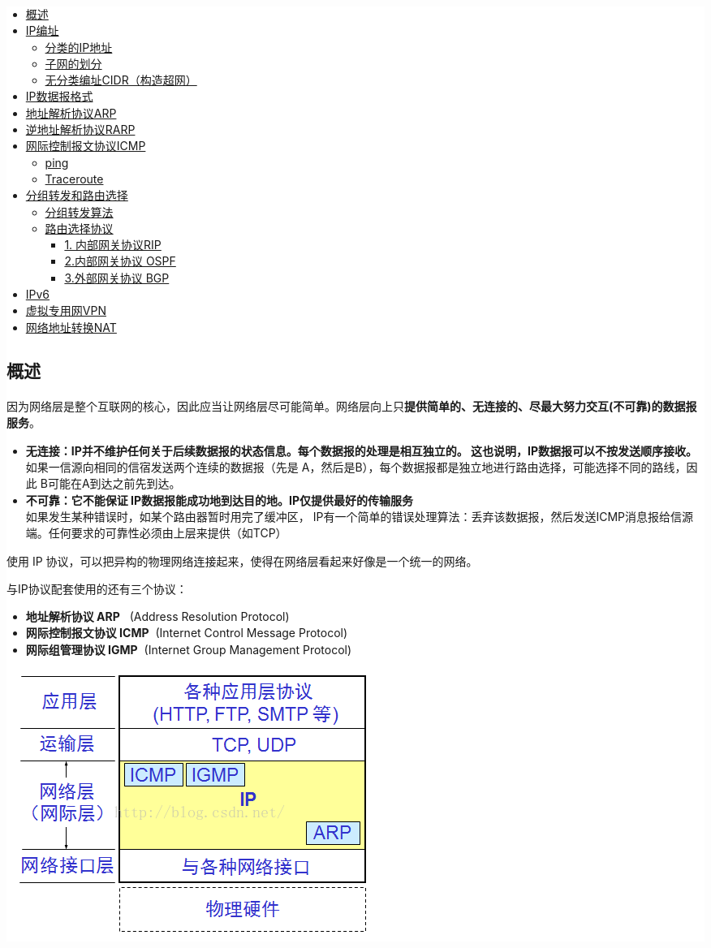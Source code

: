 

- [概述](#概述)
- [IP编址](#ip编址)
    - [分类的IP地址](#分类的ip地址)
    - [子网的划分](#子网的划分)
    - [无分类编址CIDR（构造超网）](#无分类编址cidr构造超网)
- [IP数据报格式](#ip数据报格式)
- [地址解析协议ARP](#地址解析协议arp)
- [逆地址解析协议RARP](#逆地址解析协议rarp)
- [网际控制报文协议ICMP](#网际控制报文协议icmp)
    - [ping](#ping)
    - [Traceroute](#traceroute)
- [分组转发和路由选择](#分组转发和路由选择)
    - [分组转发算法](#分组转发算法)
    - [路由选择协议](#路由选择协议)
        - [1. 内部网关协议RIP](#1-内部网关协议rip)
        - [2.内部网关协议 OSPF](#2内部网关协议-ospf)
        - [3.外部网关协议 BGP](#3外部网关协议-bgp)
- [IPv6](#ipv6)
- [虚拟专用网VPN](#虚拟专用网vpn)
- [网络地址转换NAT](#网络地址转换nat)


## 概述
因为网络层是整个互联网的核心，因此应当让网络层尽可能简单。网络层向上只**提供简单的、无连接的、尽最大努力交互(不可靠)的数据报服务**。
- **无连接：IP并不维护任何关于后续数据报的状态信息。每个数据报的处理是相互独立的。 这也说明，IP数据报可以不按发送顺序接收。**  
如果一信源向相同的信宿发送两个连续的数据报（先是 A，然后是B），每个数据报都是独立地进行路由选择，可能选择不同的路线，因此 B可能在A到达之前先到达。
- **不可靠：它不能保证 IP数据报能成功地到达目的地。IP仅提供最好的传输服务**  
如果发生某种错误时，如某个路由器暂时用完了缓冲区， IP有一个简单的错误处理算法：丢弃该数据报，然后发送ICMP消息报给信源端。任何要求的可靠性必须由上层来提供（如TCP）

使用 IP 协议，可以把异构的物理网络连接起来，使得在网络层看起来好像是一个统一的网络。

与IP协议配套使用的还有三个协议：
- **地址解析协议 ARP**   (Address Resolution Protocol)
- **网际控制报文协议 ICMP**  (Internet Control Message Protocol)
- **网际组管理协议 IGMP**  (Internet Group Management Protocol)  

![IP层协议](https://github.com/ChenLiang-Vic/Personal-notes/blob/master/%E8%AE%A1%E7%AE%97%E6%9C%BA%E7%BD%91%E7%BB%9C/img/IP%E5%8D%8F%E8%AE%AE.png)
